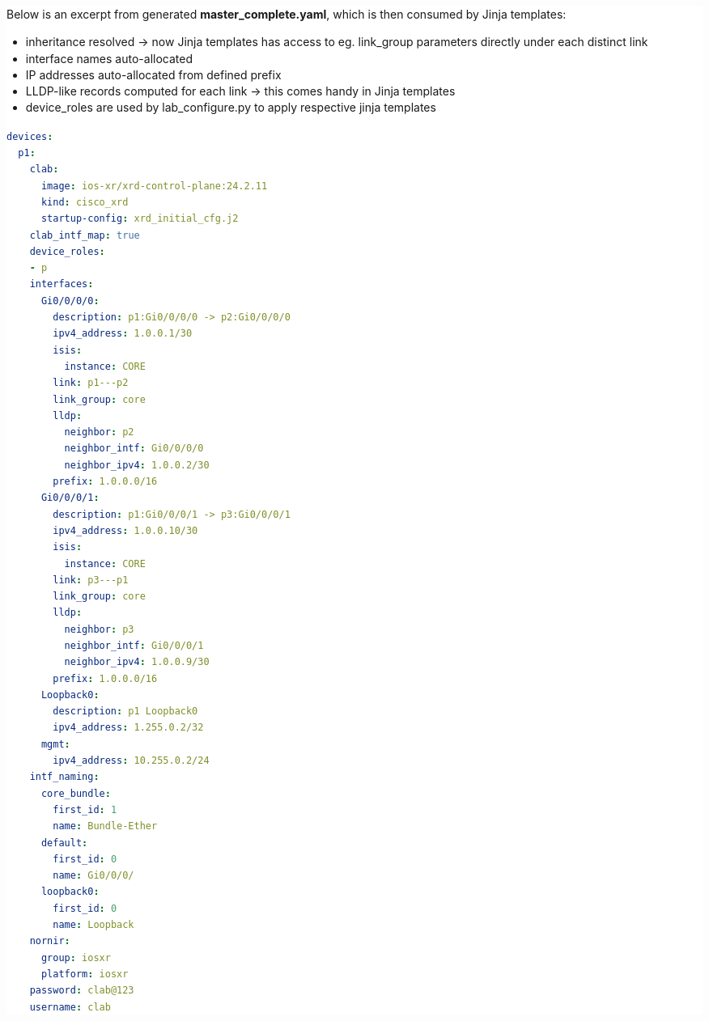 Below is an excerpt from generated **master_complete.yaml**, which is then consumed by Jinja templates:
- inheritance resolved -> now Jinja templates has access to eg. link_group parameters directly under each distinct link
- interface names auto-allocated
- IP addresses auto-allocated from defined prefix
- LLDP-like records computed for each link -> this comes handy in Jinja templates
- device_roles are used by lab_configure.py to apply respective jinja templates

```yaml
devices:
  p1:
    clab:
      image: ios-xr/xrd-control-plane:24.2.11
      kind: cisco_xrd
      startup-config: xrd_initial_cfg.j2
    clab_intf_map: true
    device_roles:
    - p
    interfaces:
      Gi0/0/0/0:
        description: p1:Gi0/0/0/0 -> p2:Gi0/0/0/0
        ipv4_address: 1.0.0.1/30
        isis:
          instance: CORE
        link: p1---p2
        link_group: core
        lldp:
          neighbor: p2
          neighbor_intf: Gi0/0/0/0
          neighbor_ipv4: 1.0.0.2/30
        prefix: 1.0.0.0/16
      Gi0/0/0/1:
        description: p1:Gi0/0/0/1 -> p3:Gi0/0/0/1
        ipv4_address: 1.0.0.10/30
        isis:
          instance: CORE
        link: p3---p1
        link_group: core
        lldp:
          neighbor: p3
          neighbor_intf: Gi0/0/0/1
          neighbor_ipv4: 1.0.0.9/30
        prefix: 1.0.0.0/16
      Loopback0:
        description: p1 Loopback0
        ipv4_address: 1.255.0.2/32
      mgmt:
        ipv4_address: 10.255.0.2/24
    intf_naming:
      core_bundle:
        first_id: 1
        name: Bundle-Ether
      default:
        first_id: 0
        name: Gi0/0/0/
      loopback0:
        first_id: 0
        name: Loopback
    nornir:
      group: iosxr
      platform: iosxr
    password: clab@123
    username: clab
```